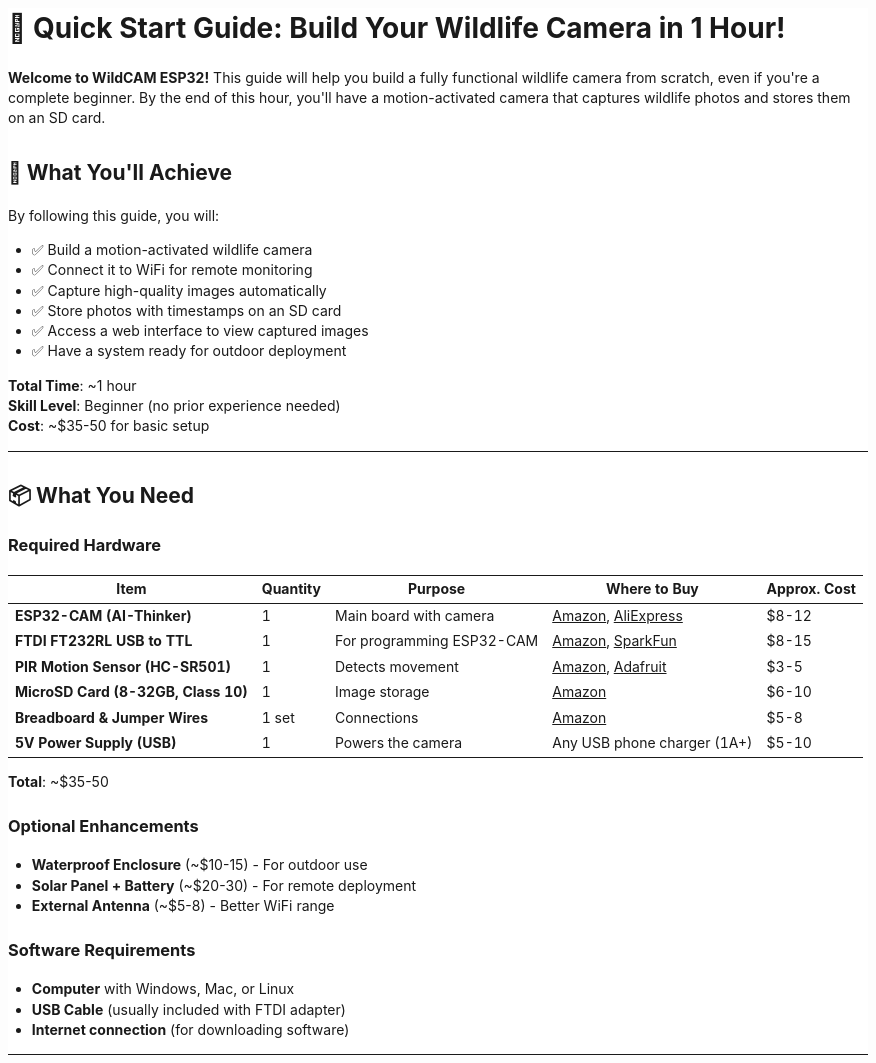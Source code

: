 # 🚀 Quick Start Guide: Build Your Wildlife Camera in 1 Hour!

**Welcome to WildCAM ESP32!** This guide will help you build a fully functional wildlife camera from scratch, even if you're a complete beginner. By the end of this hour, you'll have a motion-activated camera that captures wildlife photos and stores them on an SD card.

## 🎯 What You'll Achieve

By following this guide, you will:
- ✅ Build a motion-activated wildlife camera
- ✅ Connect it to WiFi for remote monitoring
- ✅ Capture high-quality images automatically
- ✅ Store photos with timestamps on an SD card
- ✅ Access a web interface to view captured images
- ✅ Have a system ready for outdoor deployment

**Total Time**: ~1 hour  
**Skill Level**: Beginner (no prior experience needed)  
**Cost**: ~$35-50 for basic setup

---

## 📦 What You Need

### Required Hardware

| Item | Quantity | Purpose | Where to Buy | Approx. Cost |
|------|----------|---------|--------------|--------------|
| **ESP32-CAM (AI-Thinker)** | 1 | Main board with camera | [Amazon](https://www.amazon.com/s?k=ESP32-CAM), [AliExpress](https://www.aliexpress.com/wholesale?SearchText=ESP32-CAM) | $8-12 |
| **FTDI FT232RL USB to TTL** | 1 | For programming ESP32-CAM | [Amazon](https://www.amazon.com/s?k=FT232RL+USB+to+TTL), [SparkFun](https://www.sparkfun.com/products/9873) | $8-15 |
| **PIR Motion Sensor (HC-SR501)** | 1 | Detects movement | [Amazon](https://www.amazon.com/s?k=HC-SR501), [Adafruit](https://www.adafruit.com/product/189) | $3-5 |
| **MicroSD Card (8-32GB, Class 10)** | 1 | Image storage | [Amazon](https://www.amazon.com/s?k=microSD+32GB+class+10) | $6-10 |
| **Breadboard & Jumper Wires** | 1 set | Connections | [Amazon](https://www.amazon.com/s?k=breadboard+jumper+wires) | $5-8 |
| **5V Power Supply (USB)** | 1 | Powers the camera | Any USB phone charger (1A+) | $5-10 |

**Total**: ~$35-50

### Optional Enhancements
- **Waterproof Enclosure** (~$10-15) - For outdoor use
- **Solar Panel + Battery** (~$20-30) - For remote deployment
- **External Antenna** (~$5-8) - Better WiFi range

### Software Requirements
- **Computer** with Windows, Mac, or Linux
- **USB Cable** (usually included with FTDI adapter)
- **Internet connection** (for downloading software)

---